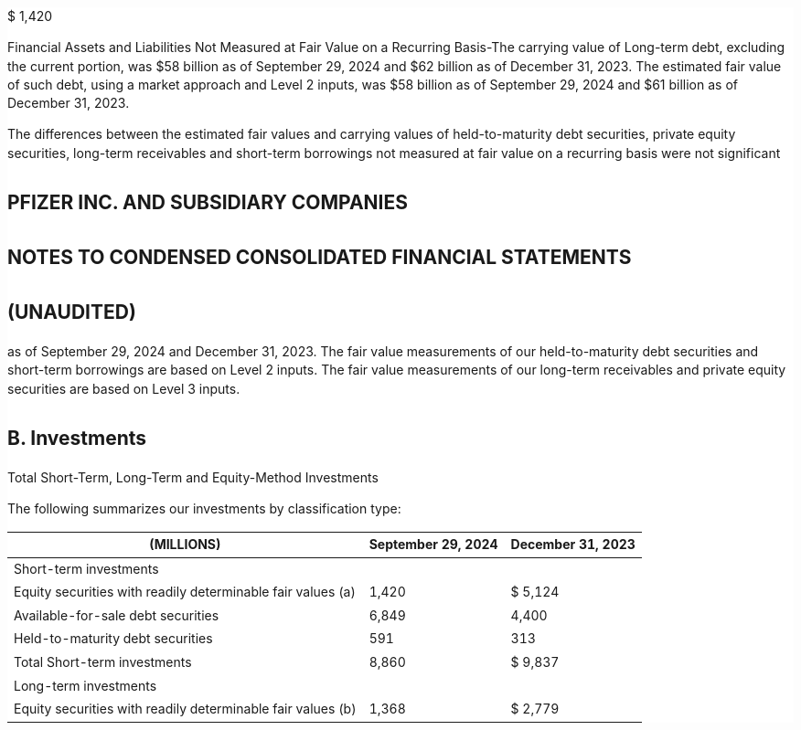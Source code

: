 <td>$ 1,420</td>
</tr>
</tbody>
</table>
<p>Financial Assets and Liabilities Not Measured at Fair Value on a Recurring Basis-The carrying value of Long-term debt, excluding the current portion, was $58 billion as of September 29, 2024 and $62 billion as of December 31, 2023. The estimated fair value of such debt, using a market approach and Level 2 inputs, was $58 billion as of September 29, 2024 and $61 billion as of December 31, 2023.</p>
<p>The differences between the estimated fair values and carrying values of held-to-maturity debt securities, private equity securities, long-term receivables and short-term borrowings not measured at fair value on a recurring basis were not significant</p>
<h2>PFIZER INC. AND SUBSIDIARY COMPANIES</h2>
<h2>NOTES TO CONDENSED CONSOLIDATED FINANCIAL STATEMENTS</h2>
<h2>(UNAUDITED)</h2>
<p>as of September 29, 2024 and December 31, 2023. The fair value measurements of our held-to-maturity debt securities and short-term borrowings are based on Level 2 inputs. The fair value measurements of our long-term receivables and private equity securities are based on Level 3 inputs.</p>
<h2>B. Investments</h2>
<p>Total Short-Term, Long-Term and Equity-Method Investments</p>
<p>The following summarizes our investments by classification type:</p>
<table>
<thead>
<tr>
<th>(MILLIONS)</th>
<th>September 29, 2024</th>
<th>December 31, 2023</th>
</tr>
</thead>
<tbody>
<tr>
<td>Short-term investments</td>
<td></td>
<td></td>
</tr>
<tr>
<td>Equity securities with readily determinable fair values (a)</td>
<td>1,420</td>
<td>$ 5,124</td>
</tr>
<tr>
<td>Available-for-sale debt securities</td>
<td>6,849</td>
<td>4,400</td>
</tr>
<tr>
<td>Held-to-maturity debt securities</td>
<td>591</td>
<td>313</td>
</tr>
<tr>
<td>Total Short-term investments</td>
<td>8,860</td>
<td>$ 9,837</td>
</tr>
<tr>
<td>Long-term investments</td>
<td></td>
<td></td>
</tr>
<tr>
<td>Equity securities with readily determinable fair values (b)</td>
<td>1,368</td>
<td>$ 2,779</td>
